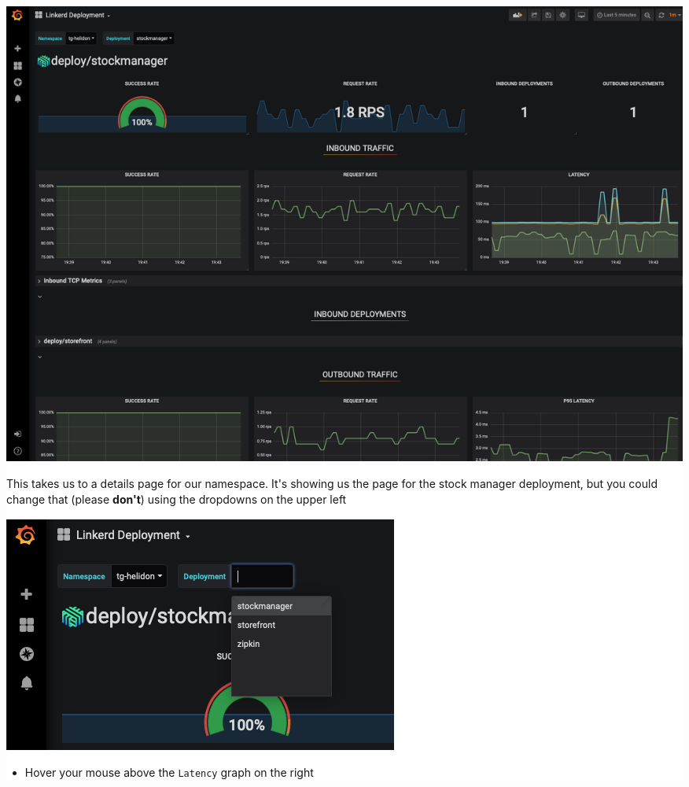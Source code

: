 ![](images/grafana-my-namespace-stockmanager.png)

This takes us to a details page for our namespace. It's showing us the page for the stock manager deployment, but you could change that (please **don't**) using the dropdowns on the upper left

![](images/grafana-my-namespace-change-deployment.png)

- Hover your mouse above the `Latency` graph on the right
